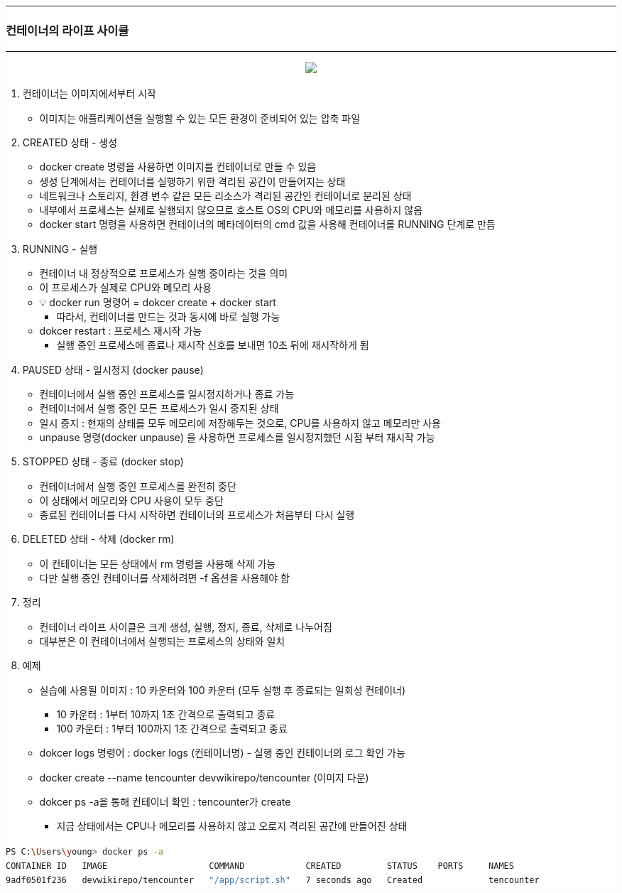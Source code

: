 -----
### 컨테이너의 라이프 사이클
-----
<div align="center">
<img src="https://github.com/user-attachments/assets/f57d7ba7-a02b-4e30-86df-4a76a30a9053">
</div>

1. 컨테이너는 이미지에서부터 시작
   - 이미지는 애플리케이션을 실행할 수 있는 모든 환경이 준비되어 있는 압축 파일

2. CREATED 상태 - 생성
   - docker create 명령을 사용하면 이미지를 컨테이너로 만들 수 있음
   - 생성 단계에서는 컨테이너를 실행하기 위한 격리된 공간이 만들어지는 상태
   - 네트워크나 스토리지, 환경 변수 같은 모든 리소스가 격리된 공간인 컨테이너로 분리된 상태
   - 내부에서 프로세스는 실제로 실행되지 않으므로 호스트 OS의 CPU와 메모리를 사용하지 않음
   - docker start 명령을 사용하면 컨테이너의 메타데이터의 cmd 값을 사용해 컨테이너를 RUNNING 단계로 만듬

3. RUNNING - 실행
   - 컨테이너 내 정상적으로 프로세스가 실행 중이라는 것을 의미
   - 이 프로세스가 실제로 CPU와 메모리 사용
   - 💡 docker run 명령어 = dokcer create + docker start
     + 따라서, 컨테이너를 만드는 것과 동시에 바로 실행 가능
   - dokcer restart : 프로세스 재시작 가능
     + 실행 중인 프로세스에 종료나 재시작 신호를 보내면 10초 뒤에 재시작하게 됨
    
4. PAUSED 상태 - 일시정지 (docker pause)
   - 컨테이너에서 실행 중인 프로세스를 일시정지하거나 종료 가능
   - 컨테이너에서 실행 중인 모든 프로세스가 일시 중지된 상태
   - 일시 중지 : 현재의 상태를 모두 메모리에 저장해두는 것으로, CPU를 사용하지 않고 메모리만 사용
   - unpause 명령(docker unpause) 을 사용하면 프로세스를 일시정지했던 시점 부터 재시작 가능

5. STOPPED 상태 - 종료 (docker stop)
   - 컨테이너에서 실행 중인 프로세스를 완전히 중단
   - 이 상태에서 메모리와 CPU 사용이 모두 중단
   - 종료된 컨테이너를 다시 시작하면 컨테이너의 프로세스가 처음부터 다시 실행

6. DELETED 상태 - 삭제 (docker rm)
   - 이 컨테이너는 모든 상태에서 rm 명령을 사용해 삭제 가능
   - 다만 실행 중인 컨테이너를 삭제하려면 -f 옵션을 사용해야 함

8. 정리
   - 컨테이너 라이프 사이클은 크게 생성, 실행, 정지, 종료, 삭제로 나누어짐
   - 대부분은 이 컨테이너에서 실행되는 프로세스의 상태와 일치

9. 예제
    - 실습에 사용될 이미지 : 10 카운터와 100 카운터 (모두 실행 후 종료되는 일회성 컨테이너)
      + 10 카운터 : 1부터 10까지 1초 간격으로 출력되고 종료
      + 100 카운터 : 1부터 100까지 1초 간격으로 출력되고 종료
     
    - dokcer logs 명령어 : docker logs (컨테이너명) - 실행 중인 컨테이너의 로그 확인 가능

    - docker create --name tencounter devwikirepo/tencounter (이미지 다운)
    - dokcer ps -a을 통해 컨테이너 확인 : tencounter가 create
      + 지금 상태에서는 CPU나 메모리를 사용하지 않고 오로지 격리된 공간에 만들어진 상태
```bash
PS C:\Users\young> docker ps -a
CONTAINER ID   IMAGE                    COMMAND            CREATED         STATUS    PORTS     NAMES
9adf0501f236   devwikirepo/tencounter   "/app/script.sh"   7 seconds ago   Created             tencounter
```
